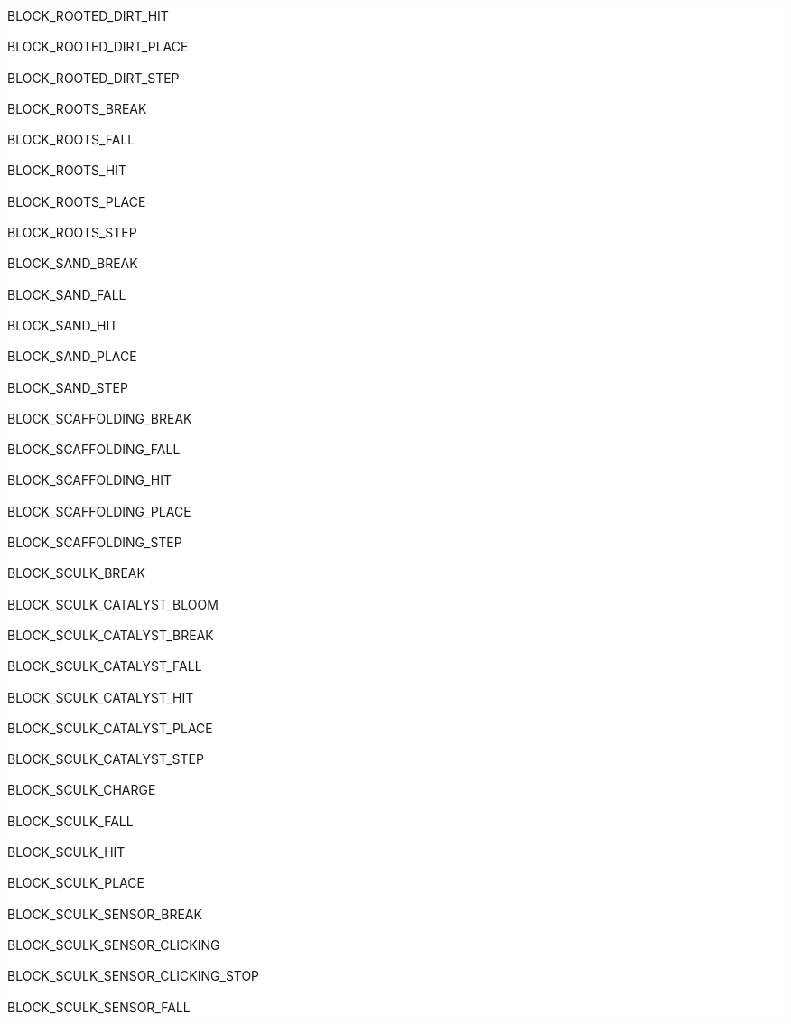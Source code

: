 BLOCK_ROOTED_DIRT_HIT

BLOCK_ROOTED_DIRT_PLACE

BLOCK_ROOTED_DIRT_STEP

BLOCK_ROOTS_BREAK

BLOCK_ROOTS_FALL

BLOCK_ROOTS_HIT

BLOCK_ROOTS_PLACE

BLOCK_ROOTS_STEP

BLOCK_SAND_BREAK

BLOCK_SAND_FALL

BLOCK_SAND_HIT

BLOCK_SAND_PLACE

BLOCK_SAND_STEP

BLOCK_SCAFFOLDING_BREAK

BLOCK_SCAFFOLDING_FALL

BLOCK_SCAFFOLDING_HIT

BLOCK_SCAFFOLDING_PLACE

BLOCK_SCAFFOLDING_STEP

BLOCK_SCULK_BREAK

BLOCK_SCULK_CATALYST_BLOOM

BLOCK_SCULK_CATALYST_BREAK

BLOCK_SCULK_CATALYST_FALL

BLOCK_SCULK_CATALYST_HIT

BLOCK_SCULK_CATALYST_PLACE

BLOCK_SCULK_CATALYST_STEP

BLOCK_SCULK_CHARGE

BLOCK_SCULK_FALL

BLOCK_SCULK_HIT

BLOCK_SCULK_PLACE

BLOCK_SCULK_SENSOR_BREAK

BLOCK_SCULK_SENSOR_CLICKING

BLOCK_SCULK_SENSOR_CLICKING_STOP

BLOCK_SCULK_SENSOR_FALL
